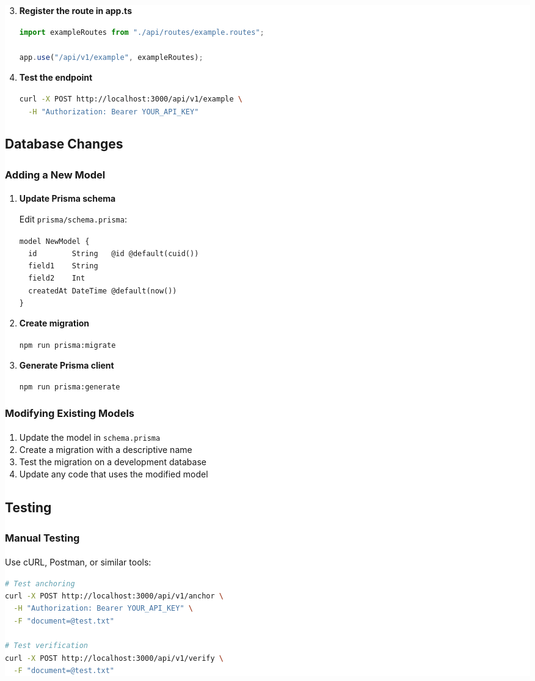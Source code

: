 3. **Register the route in app.ts**

   ```typescript
   import exampleRoutes from "./api/routes/example.routes";

   app.use("/api/v1/example", exampleRoutes);
   ```

4. **Test the endpoint**
   ```bash
   curl -X POST http://localhost:3000/api/v1/example \
     -H "Authorization: Bearer YOUR_API_KEY"
   ```

## Database Changes

### Adding a New Model

1. **Update Prisma schema**

   Edit `prisma/schema.prisma`:

   ```prisma
   model NewModel {
     id        String   @id @default(cuid())
     field1    String
     field2    Int
     createdAt DateTime @default(now())
   }
   ```

2. **Create migration**

   ```bash
   npm run prisma:migrate
   ```

3. **Generate Prisma client**
   ```bash
   npm run prisma:generate
   ```

### Modifying Existing Models

1. Update the model in `schema.prisma`
2. Create a migration with a descriptive name
3. Test the migration on a development database
4. Update any code that uses the modified model

## Testing

### Manual Testing

Use cURL, Postman, or similar tools:

```bash
# Test anchoring
curl -X POST http://localhost:3000/api/v1/anchor \
  -H "Authorization: Bearer YOUR_API_KEY" \
  -F "document=@test.txt"

# Test verification
curl -X POST http://localhost:3000/api/v1/verify \
  -F "document=@test.txt"
```
